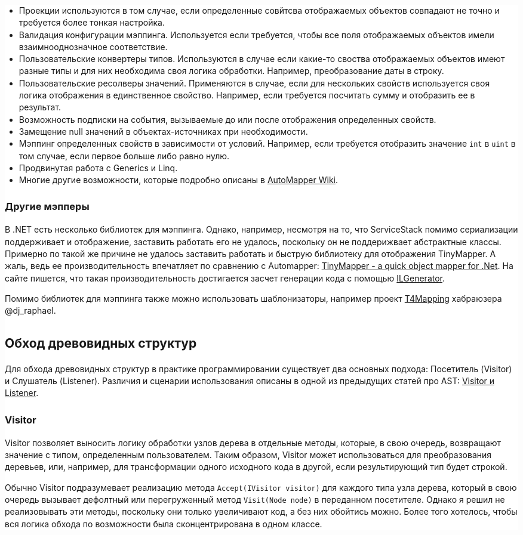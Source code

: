 * Проекции используются в том случае, если определенные совйтсва отображаемых
  объектов совпадают не точно и требуется более тонкая настройка.
* Валидация конфигурации мэппинга. Используется если требуется, чтобы все поля
  отображаемых объектов имели взаимнооднозначное соответствие.
* Пользовательские конвертеры типов. Используются в случае если какие-то своства
  отображаемых объектов имеют разные типы и для них необходима своя логика
  обработки. Например, преобразование даты в строку.
* Пользовательские ресолверы значений. Применяются в случае, если для нескольких
  свойств используется своя логика отображения в единственное свойство. Например,
  если требуется посчитать сумму и отобразить ее в результат.
* Возможность подписки на события, вызываемые до или после отображения
  определенных свойств.
* Замещение null значений в объектах-источниках при необходимости.
* Мэппинг определенных свойств в зависимости от условий. Например, если
  требуется отобразить значение `int` в `uint` в том случае, если первое больше
  либо равно нулю.
* Продвинутая работа с Generics и Linq.
* Многие другие возможности, которые подробно описаны в [AutoMapper
  Wiki](https://github.com/AutoMapper/AutoMapper/wiki).

### Другие мэпперы

В .NET есть несколько библиотек для мэппинга. Однако, например, несмотря на то,
что ServiceStack помимо сериализации поддерживает и отображение, заставить
работать его не удалось, поскольку он не поддерижвает абстрактные классы.
Примерно по такой же причине не удалось заставить работать и быструю библиотеку
для отображения TinyMapper. А жаль, ведь ее производительность впечатляет по
сравнению с Automapper: [TinyMapper - a quick object mapper for
.Net](https://github.com/TinyMapper/TinyMapper). На сайте пишется, что такая
производительность достигается засчет генерации кода с помощью
[ILGenerator](https://msdn.microsoft.com/en-us/library/system.reflection.emit.ilgenerator.aspx).

Помимо библиотек для мэппинга также можно использовать шаблонизаторы, например
проект [T4Mapping](https://github.com/dj-raphael/T4Mapping) хабраюзера
@dj_raphael.

## Обход древовидных структур

Для обхода древовидных структур в практике программировании существует два
основных подхода: Посетитель (Visitor) и Слушатель (Listener). Различия и
сценарии использования описаны в одной из предыдущих статей про AST: [Visitor и
Listener](https://habrahabr.ru/company/pt/blog/210060/#visitor-vs-listener).

### Visitor

Visitor позволяет выносить логику обработки узлов дерева в отдельные методы,
которые, в свою очередь, возвращают значение с типом, определенным
пользователем. Таким образом, Visitor может использоваться для преобразования
деревьев, или, например, для трансформации одного исходного кода в другой, если
результирующий тип будет строкой.

Обычно Visitor подразумевает реализацию метода `Accept(IVisitor visitor)` для
каждого типа узла дерева, который в свою очередь вызывает дефолтный или
перегруженный метод `Visit(Node node)` в переданном посетителе. Однако я решил
не реализовывать эти методы, поскольку они только увеличивают код, а без них
обойтись можно. Более того хотелось, чтобы вся логика обхода по возможности была
сконцентрирована в одном классе.
